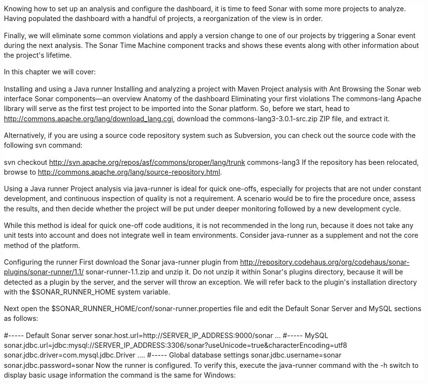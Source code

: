 Knowing how to set up an analysis and configure the dashboard, it is time to feed Sonar with some more projects to analyze. Having populated the dashboard with a handful of projects, a reorganization of the view is in order.

Finally, we will eliminate some common violations and apply a version change to one of our projects by triggering a Sonar event during the next analysis. The Sonar Time Machine component tracks and shows these events along with other information about the project's lifetime.

In this chapter we will cover:

Installing and using a Java runner
Installing and analyzing a project with Maven
Project analysis with Ant
Browsing the Sonar web interface
Sonar components—an overview
Anatomy of the dashboard
Eliminating your first violations
The commons-lang Apache library will serve as the first test project to be imported into the Sonar platform. So, before we start, head to http://commons.apache.org/lang/download_lang.cgi, download the commons-lang3-3.0.1-src.zip ZIP file, and extract it.

Alternatively, if you are using a source code repository system such as Subversion, you can check out the source code with the following svn command:

svn checkout http://svn.apache.org/repos/asf/commons/proper/lang/trunk commons-lang3
If the repository has been relocated, browse to http://commons.apache.org/lang/source-repository.html.

Using a Java runner
Project analysis via java-runner is ideal for quick one-offs, especially for projects that are not under constant development, and continuous inspection of quality is not a requirement. A scenario would be to fire the procedure once, assess the results, and then decide whether the project will be put under deeper monitoring followed by a new development cycle.

While this method is ideal for quick one-off code auditions, it is not recommended in the long run, because it does not take any unit tests into account and does not integrate well in team environments. Consider java-runner as a supplement and not the core method of the platform.

Configuring the runner
First download the Sonar java-runner plugin from http://repository.codehaus.org/org/codehaus/sonar-plugins/sonar-runner/1.1/ sonar-runner-1.1.zip and unzip it. Do not unzip it within Sonar's plugins directory, because it will be detected as a plugin by the server, and the server will throw an exception. We will refer back to the plugin's installation directory with the $SONAR_RUNNER_HOME system variable.

Next open the $SONAR_RUNNER_HOME/conf/sonar-runner.properties file and edit the Default Sonar Server and MySQL sections as follows:

#----- Default Sonar server
sonar.host.url=http://SERVER_IP_ADDRESS:9000/sonar
...
#----- MySQL
sonar.jdbc.url=jdbc:mysql://SERVER_IP_ADDRESS:3306/sonar?useUnicode=true&amp;characterEncoding=utf8
sonar.jdbc.driver=com.mysql.jdbc.Driver
....
#----- Global database settings
sonar.jdbc.username=sonar
sonar.jdbc.password=sonar
Now the runner is configured. To verify this, execute the java-runner command with the -h switch to display basic usage information the command is the same for Windows:
